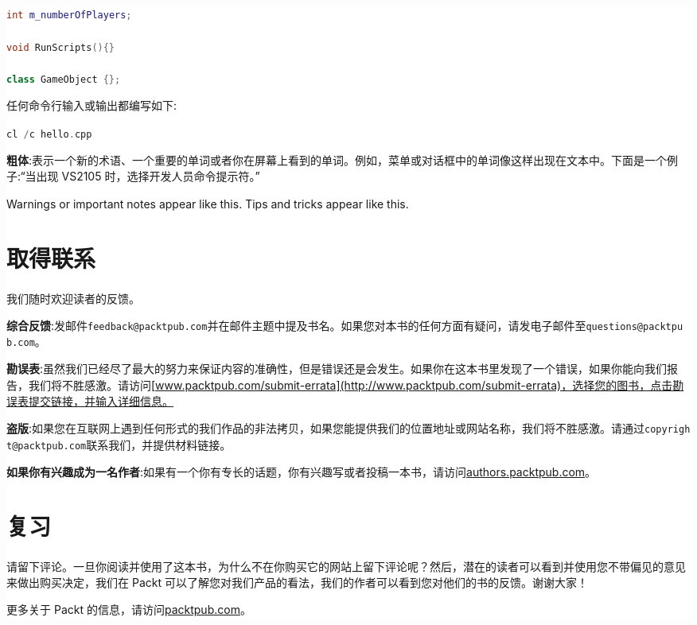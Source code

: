 ```cpp
int m_numberOfPlayers; 

void RunScripts(){} 

class GameObject {}; 
```

任何命令行输入或输出都编写如下:

```cpp
cl /c hello.cpp
```

**粗体**:表示一个新的术语、一个重要的单词或者你在屏幕上看到的单词。例如，菜单或对话框中的单词像这样出现在文本中。下面是一个例子:“当出现 VS2105 时，选择开发人员命令提示符。”

Warnings or important notes appear like this. Tips and tricks appear like this.

# 取得联系

我们随时欢迎读者的反馈。

**综合反馈**:发邮件`feedback@packtpub.com`并在邮件主题中提及书名。如果您对本书的任何方面有疑问，请发电子邮件至`questions@packtpub.com`。

**勘误表**:虽然我们已经尽了最大的努力来保证内容的准确性，但是错误还是会发生。如果你在这本书里发现了一个错误，如果你能向我们报告，我们将不胜感激。请访问[www.packtpub.com/submit-errata](http://www.packtpub.com/submit-errata)，选择您的图书，点击勘误表提交链接，并输入详细信息。

**盗版**:如果您在互联网上遇到任何形式的我们作品的非法拷贝，如果您能提供我们的位置地址或网站名称，我们将不胜感激。请通过`copyright@packtpub.com`联系我们，并提供材料链接。

**如果你有兴趣成为一名作者**:如果有一个你有专长的话题，你有兴趣写或者投稿一本书，请访问[authors.packtpub.com](http://authors.packtpub.com/)。

# 复习

请留下评论。一旦你阅读并使用了这本书，为什么不在你购买它的网站上留下评论呢？然后，潜在的读者可以看到并使用您不带偏见的意见来做出购买决定，我们在 Packt 可以了解您对我们产品的看法，我们的作者可以看到您对他们的书的反馈。谢谢大家！

更多关于 Packt 的信息，请访问[packtpub.com](https://www.packtpub.com/)。